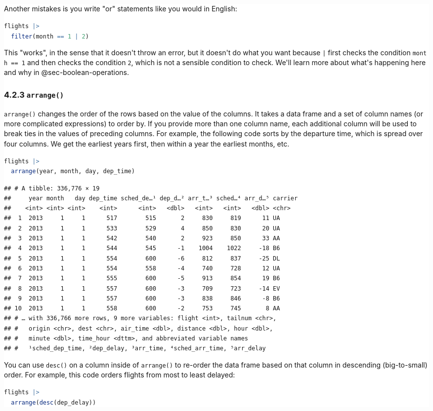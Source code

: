 Another mistakes is you write "or" statements like you would in English:


```r
flights |> 
  filter(month == 1 | 2)
```

This "works", in the sense that it doesn't throw an error, but it doesn't do what you want because `|` first checks the condition `month == 1` and then checks the condition `2`, which is not a sensible condition to check.
We'll learn more about what's happening here and why in @sec-boolean-operations.

### 4.2.3 `arrange()`

`arrange()` changes the order of the rows based on the value of the columns.
It takes a data frame and a set of column names (or more complicated expressions) to order by.
If you provide more than one column name, each additional column will be used to break ties in the values of preceding columns.
For example, the following code sorts by the departure time, which is spread over four columns.
We get the earliest years first, then within a year the earliest months, etc.


```r
flights |> 
  arrange(year, month, day, dep_time)
```

```
## # A tibble: 336,776 × 19
##     year month   day dep_time sched_de…¹ dep_d…² arr_t…³ sched…⁴ arr_d…⁵ carrier
##    <int> <int> <int>    <int>      <int>   <dbl>   <int>   <int>   <dbl> <chr>  
##  1  2013     1     1      517        515       2     830     819      11 UA     
##  2  2013     1     1      533        529       4     850     830      20 UA     
##  3  2013     1     1      542        540       2     923     850      33 AA     
##  4  2013     1     1      544        545      -1    1004    1022     -18 B6     
##  5  2013     1     1      554        600      -6     812     837     -25 DL     
##  6  2013     1     1      554        558      -4     740     728      12 UA     
##  7  2013     1     1      555        600      -5     913     854      19 B6     
##  8  2013     1     1      557        600      -3     709     723     -14 EV     
##  9  2013     1     1      557        600      -3     838     846      -8 B6     
## 10  2013     1     1      558        600      -2     753     745       8 AA     
## # … with 336,766 more rows, 9 more variables: flight <int>, tailnum <chr>,
## #   origin <chr>, dest <chr>, air_time <dbl>, distance <dbl>, hour <dbl>,
## #   minute <dbl>, time_hour <dttm>, and abbreviated variable names
## #   ¹​sched_dep_time, ²​dep_delay, ³​arr_time, ⁴​sched_arr_time, ⁵​arr_delay
```

You can use `desc()` on a column inside of `arrange()` to re-order the data frame based on that column in descending (big-to-small) order.
For example, this code orders flights from most to least delayed:


```r
flights |> 
  arrange(desc(dep_delay))
```

